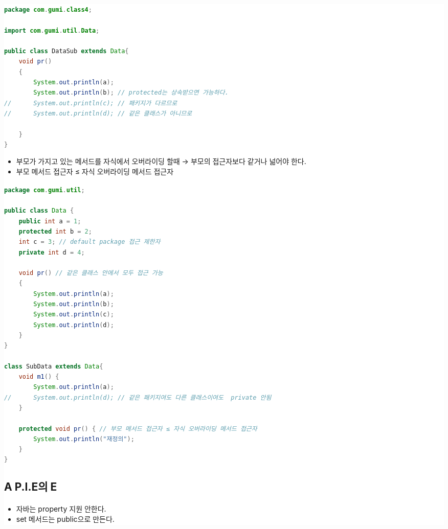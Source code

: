 ```java
package com.gumi.class4;

import com.gumi.util.Data;

public class DataSub extends Data{
	void pr()
	{
		System.out.println(a);
		System.out.println(b); // protected는 상속받으면 가능하다.
//		System.out.println(c); // 패키지가 다르므로
//		System.out.println(d); // 같은 클래스가 아니므로
		
	}
}
```

- 부모가 가지고 있는 메서드를 자식에서 오버라이딩 할때 → 부모의 접근자보다 같거나 넒어야 한다.
- 부모 메서드 접근자 ≤ 자식 오버라이딩 메서드 접근자

```java
package com.gumi.util;

public class Data {
	public int a = 1;
	protected int b = 2;
	int c = 3; // default package 접근 제한자
	private int d = 4;
	
	void pr() // 같은 클래스 안에서 모두 접근 가능
	{
		System.out.println(a);
		System.out.println(b);
		System.out.println(c);
		System.out.println(d);
	}
}

class SubData extends Data{
	void m1() {
		System.out.println(a);
//		System.out.println(d); // 같은 패키지여도 다른 클래스이여도  private 안됨
	}
	
	protected void pr() { // 부모 메서드 접근자 ≤ 자식 오버라이딩 메서드 접근자
		System.out.println("재정의");
	}
}
```

## A P.I.E의 E

- 자바는 property 지원 안한다.
- set 메서드는 public으로 만든다.
